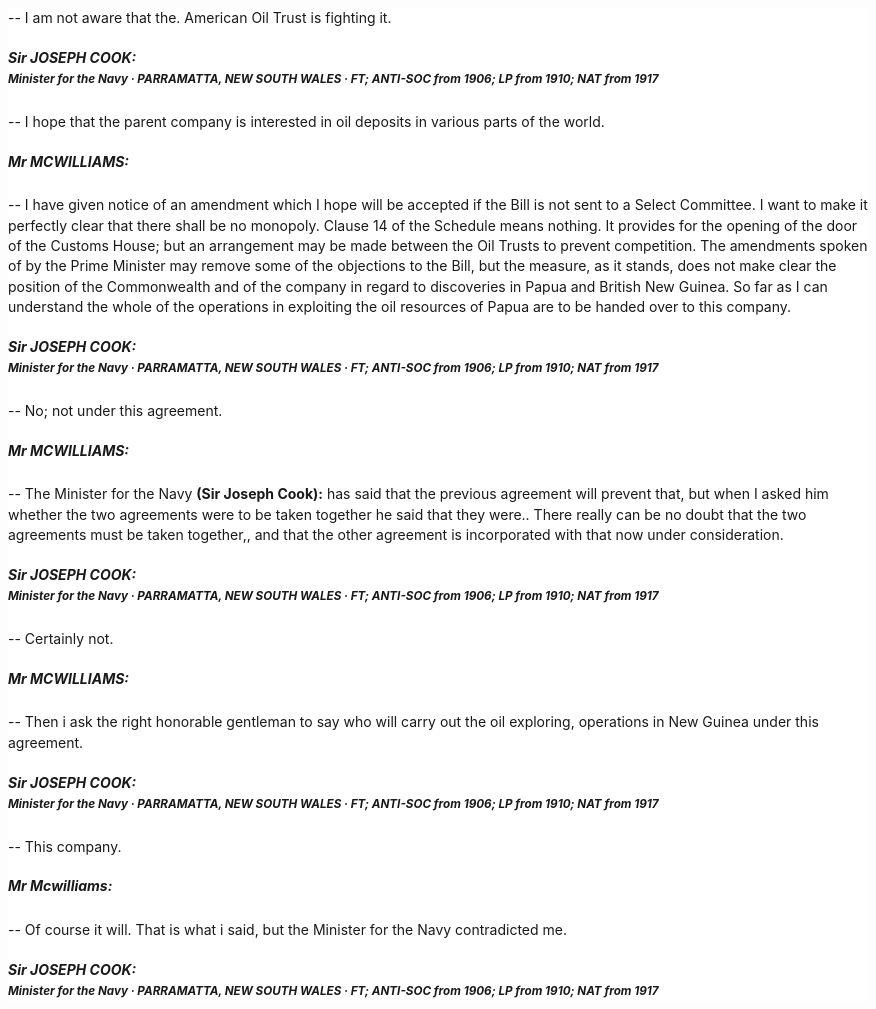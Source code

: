 -- I am not aware that the. American Oil Trust is fighting it. 

##### Sir JOSEPH COOK:<br><small class="text-muted">Minister for the Navy &middot; PARRAMATTA, NEW SOUTH WALES &middot; FT; ANTI-SOC from 1906; LP from 1910; NAT from 1917</small>

-- I hope that the parent company is interested in oil deposits in various parts of the world. 

##### Mr MCWILLIAMS:

-- I have given notice of an amendment which I hope will be accepted if the Bill is not sent to a Select Committee. I want to make it perfectly clear that there shall be no monopoly. Clause 14 of the Schedule means nothing. It provides for the opening of the door of the Customs House; but an arrangement may be made between the Oil Trusts to prevent competition. The amendments spoken of by the Prime Minister may remove some of the objections to the Bill, but the measure, as it stands, does not make clear the position of the Commonwealth and of the company in regard to discoveries in Papua and British New Guinea. So far as I can understand the whole of the operations in exploiting the oil resources of Papua are to be handed over to this company. 

##### Sir JOSEPH COOK:<br><small class="text-muted">Minister for the Navy &middot; PARRAMATTA, NEW SOUTH WALES &middot; FT; ANTI-SOC from 1906; LP from 1910; NAT from 1917</small>

-- No; not under this agreement. 

##### Mr MCWILLIAMS:

-- The Minister for the Navy  **(Sir Joseph Cook):**  has said that the previous agreement will prevent that, but when I asked him whether the two agreements were to be taken together he said that they were.. There really can be no doubt that the two agreements must be taken together,, and that the other agreement is incorporated with that now under consideration. 

##### Sir JOSEPH COOK:<br><small class="text-muted">Minister for the Navy &middot; PARRAMATTA, NEW SOUTH WALES &middot; FT; ANTI-SOC from 1906; LP from 1910; NAT from 1917</small>

-- Certainly not. 

##### Mr MCWILLIAMS:

-- Then i ask the right honorable gentleman to say who will carry out the oil exploring, operations in New Guinea under this agreement. 

##### Sir JOSEPH COOK:<br><small class="text-muted">Minister for the Navy &middot; PARRAMATTA, NEW SOUTH WALES &middot; FT; ANTI-SOC from 1906; LP from 1910; NAT from 1917</small>

-- This company. 

##### Mr Mcwilliams:

-- Of course it will. That is what i said, but the Minister for the Navy contradicted me. 

##### Sir JOSEPH COOK:<br><small class="text-muted">Minister for the Navy &middot; PARRAMATTA, NEW SOUTH WALES &middot; FT; ANTI-SOC from 1906; LP from 1910; NAT from 1917</small>
